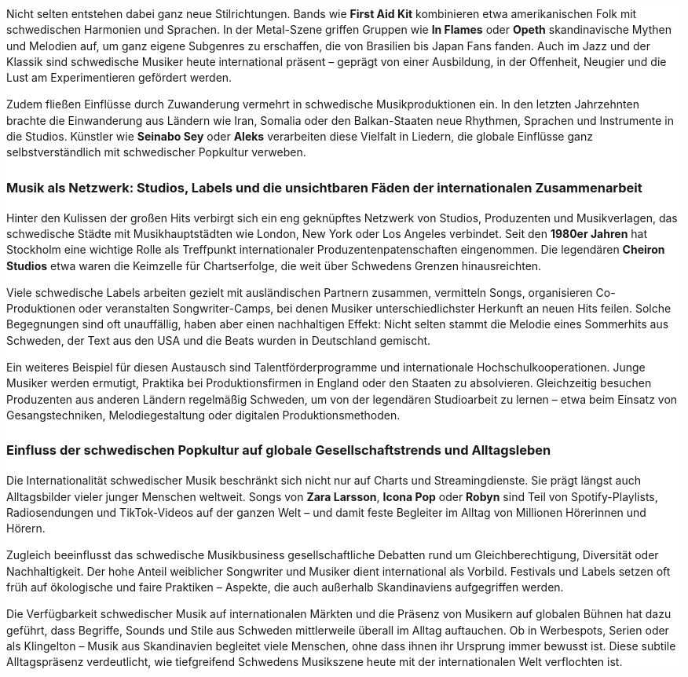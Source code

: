 Nicht selten entstehen dabei ganz neue Stilrichtungen. Bands wie **First Aid Kit** kombinieren etwa
amerikanischen Folk mit schwedischen Harmonien und Sprachen. In der Metal-Szene griffen Gruppen wie
**In Flames** oder **Opeth** skandinavische Mythen und Melodien auf, um ganz eigene Subgenres zu
erschaffen, die von Brasilien bis Japan Fans fanden. Auch im Jazz und der Klassik sind schwedische
Musiker heute international präsent – geprägt von einer Ausbildung, in der Offenheit, Neugier und
die Lust am Experimentieren gefördert werden.

Zudem fließen Einflüsse durch Zuwanderung vermehrt in schwedische Musikproduktionen ein. In den
letzten Jahrzehnten brachte die Einwanderung aus Ländern wie Iran, Somalia oder den Balkan-Staaten
neue Rhythmen, Sprachen und Instrumente in die Studios. Künstler wie **Seinabo Sey** oder **Aleks**
verarbeiten diese Vielfalt in Liedern, die globale Einflüsse ganz selbstverständlich mit
schwedischer Popkultur verweben.

### Musik als Netzwerk: Studios, Labels und die unsichtbaren Fäden der internationalen Zusammenarbeit

Hinter den Kulissen der großen Hits verbirgt sich ein eng geknüpftes Netzwerk von Studios,
Produzenten und Musikverlagen, das schwedische Städte mit Musikhauptstädten wie London, New York
oder Los Angeles verbindet. Seit den **1980er Jahren** hat Stockholm eine wichtige Rolle als
Treffpunkt internationaler Produzentenpatenschaften eingenommen. Die legendären **Cheiron Studios**
etwa waren die Keimzelle für Chartserfolge, die weit über Schwedens Grenzen hinausreichten.

Viele schwedische Labels arbeiten gezielt mit ausländischen Partnern zusammen, vermitteln Songs,
organisieren Co-Produktionen oder veranstalten Songwriter-Camps, bei denen Musiker
unterschiedlichster Herkunft an neuen Hits feilen. Solche Begegnungen sind oft unauffällig, haben
aber einen nachhaltigen Effekt: Nicht selten stammt die Melodie eines Sommerhits aus Schweden, der
Text aus den USA und die Beats wurden in Deutschland gemischt.

Ein weiteres Beispiel für diesen Austausch sind Talentförderprogramme und internationale
Hochschulkooperationen. Junge Musiker werden ermutigt, Praktika bei Produktionsfirmen in England
oder den Staaten zu absolvieren. Gleichzeitig besuchen Produzenten aus anderen Ländern regelmäßig
Schweden, um von der legendären Studioarbeit zu lernen – etwa beim Einsatz von Gesangstechniken,
Melodiegestaltung oder digitalen Produktionsmethoden.

### Einfluss der schwedischen Popkultur auf globale Gesellschaftstrends und Alltagsleben

Die Internationalität schwedischer Musik beschränkt sich nicht nur auf Charts und Streamingdienste.
Sie prägt längst auch Alltagsbilder vieler junger Menschen weltweit. Songs von **Zara Larsson**,
**Icona Pop** oder **Robyn** sind Teil von Spotify-Playlists, Radiosendungen und TikTok-Videos auf
der ganzen Welt – und damit feste Begleiter im Alltag von Millionen Hörerinnen und Hörern.

Zugleich beeinflusst das schwedische Musikbusiness gesellschaftliche Debatten rund um
Gleichberechtigung, Diversität oder Nachhaltigkeit. Der hohe Anteil weiblicher Songwriter und
Musiker dient international als Vorbild. Festivals und Labels setzen oft früh auf ökologische und
faire Praktiken – Aspekte, die auch außerhalb Skandinaviens aufgegriffen werden.

Die Verfügbarkeit schwedischer Musik auf internationalen Märkten und die Präsenz von Musikern auf
globalen Bühnen hat dazu geführt, dass Begriffe, Sounds und Stile aus Schweden mittlerweile überall
im Alltag auftauchen. Ob in Werbespots, Serien oder als Klingelton – Musik aus Skandinavien
begleitet viele Menschen, ohne dass ihnen ihr Ursprung immer bewusst ist. Diese subtile
Alltagspräsenz verdeutlicht, wie tiefgreifend Schwedens Musikszene heute mit der internationalen
Welt verflochten ist.

